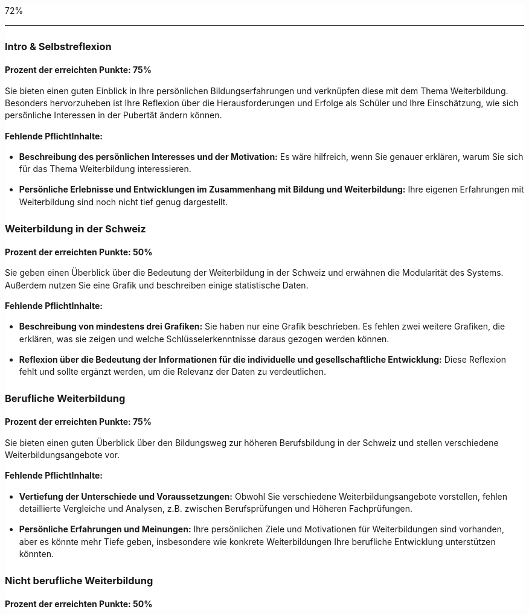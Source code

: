 72%

---
### Intro & Selbstreflexion

**Prozent der erreichten Punkte: 75%**

Sie bieten einen guten Einblick in Ihre persönlichen Bildungserfahrungen und verknüpfen diese mit dem Thema Weiterbildung. Besonders hervorzuheben ist Ihre Reflexion über die Herausforderungen und Erfolge als Schüler und Ihre Einschätzung, wie sich persönliche Interessen in der Pubertät ändern können.

**Fehlende PflichtInhalte:**

- **Beschreibung des persönlichen Interesses und der Motivation:** Es wäre hilfreich, wenn Sie genauer erklären, warum Sie sich für das Thema Weiterbildung interessieren.

- **Persönliche Erlebnisse und Entwicklungen im Zusammenhang mit Bildung und Weiterbildung:** Ihre eigenen Erfahrungen mit Weiterbildung sind noch nicht tief genug dargestellt.

### Weiterbildung in der Schweiz

**Prozent der erreichten Punkte: 50%**

Sie geben einen Überblick über die Bedeutung der Weiterbildung in der Schweiz und erwähnen die Modularität des Systems. Außerdem nutzen Sie eine Grafik und beschreiben einige statistische Daten.

**Fehlende PflichtInhalte:**

- **Beschreibung von mindestens drei Grafiken:** Sie haben nur eine Grafik beschrieben. Es fehlen zwei weitere Grafiken, die erklären, was sie zeigen und welche Schlüsselerkenntnisse daraus gezogen werden können.

- **Reflexion über die Bedeutung der Informationen für die individuelle und gesellschaftliche Entwicklung:** Diese Reflexion fehlt und sollte ergänzt werden, um die Relevanz der Daten zu verdeutlichen.

### Berufliche Weiterbildung

**Prozent der erreichten Punkte: 75%**

Sie bieten einen guten Überblick über den Bildungsweg zur höheren Berufsbildung in der Schweiz und stellen verschiedene Weiterbildungsangebote vor.

**Fehlende PflichtInhalte:**

- **Vertiefung der Unterschiede und Voraussetzungen:** Obwohl Sie verschiedene Weiterbildungsangebote vorstellen, fehlen detaillierte Vergleiche und Analysen, z.B. zwischen Berufsprüfungen und Höheren Fachprüfungen.

- **Persönliche Erfahrungen und Meinungen:** Ihre persönlichen Ziele und Motivationen für Weiterbildungen sind vorhanden, aber es könnte mehr Tiefe geben, insbesondere wie konkrete Weiterbildungen Ihre berufliche Entwicklung unterstützen könnten.

### Nicht berufliche Weiterbildung

**Prozent der erreichten Punkte: 50%**
